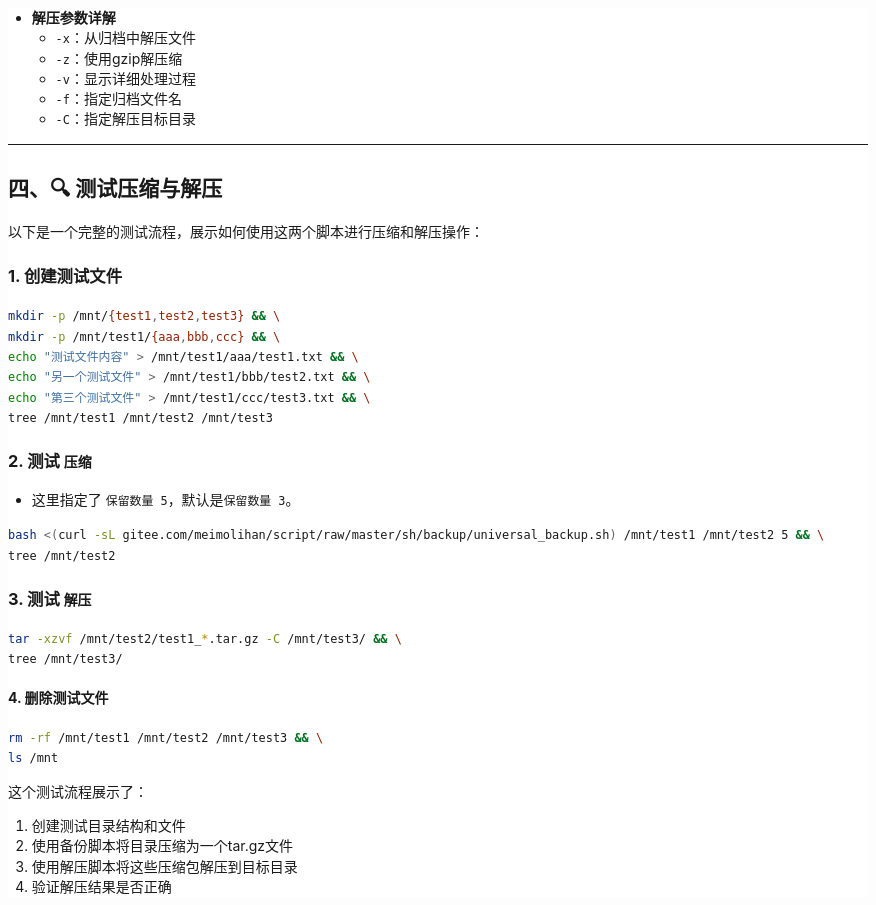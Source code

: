 - **解压参数详解**
  - `-x`：从归档中解压文件
  - `-z`：使用gzip解压缩
  - `-v`：显示详细处理过程
  - `-f`：指定归档文件名
  - `-C`：指定解压目标目录

---

<a id="test-backup-extract"></a>
## 四、🔍 测试压缩与解压

以下是一个完整的测试流程，展示如何使用这两个脚本进行压缩和解压操作：

### 1. 创建测试文件

```bash
mkdir -p /mnt/{test1,test2,test3} && \
mkdir -p /mnt/test1/{aaa,bbb,ccc} && \
echo "测试文件内容" > /mnt/test1/aaa/test1.txt && \
echo "另一个测试文件" > /mnt/test1/bbb/test2.txt && \
echo "第三个测试文件" > /mnt/test1/ccc/test3.txt && \
tree /mnt/test1 /mnt/test2 /mnt/test3
```

### 2. 测试 `压缩`

- 这里指定了 `保留数量 5`，默认是`保留数量 3`。

```bash
bash <(curl -sL gitee.com/meimolihan/script/raw/master/sh/backup/universal_backup.sh) /mnt/test1 /mnt/test2 5 && \
tree /mnt/test2
```

### 3. 测试 `解压`

```bash
tar -xzvf /mnt/test2/test1_*.tar.gz -C /mnt/test3/ && \
tree /mnt/test3/
```

#### 4. 删除测试文件

```bash
rm -rf /mnt/test1 /mnt/test2 /mnt/test3 && \
ls /mnt
```

这个测试流程展示了：
1. 创建测试目录结构和文件
2. 使用备份脚本将目录压缩为一个tar.gz文件
3. 使用解压脚本将这些压缩包解压到目标目录
4. 验证解压结果是否正确
